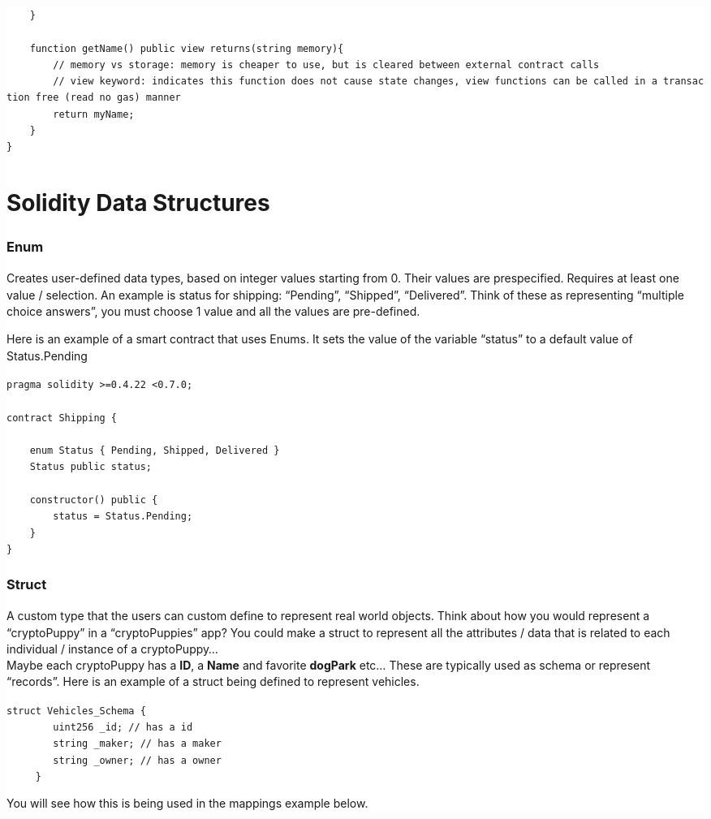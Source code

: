 ```
    }
    
    function getName() public view returns(string memory){
        // memory vs storage: memory is cheaper to use, but is cleared between external contract calls
        // view keyword: indicates this function does not cause state changes, view functions can be called in a transaction free (read no gas) manner
        return myName; 
    }
}  
```

# Solidity Data Structures

### Enum
Creates user-defined data types, based on integer values starting from 0. Their values are prespecified. Requires at least one value / selection. An example is status for shipping: “Pending”, “Shipped”, “Delivered”. Think of these as representing “multiple choice answers”, you must choose 1 value and all the values are pre-defined.



Here is an example of a smart contract that uses Enums. 
It sets the value of the variable “status” to a default value of Status.Pending

```
pragma solidity >=0.4.22 <0.7.0;

contract Shipping {
    
    enum Status { Pending, Shipped, Delivered }
    Status public status;

    constructor() public {
        status = Status.Pending;
    }
}
```


### Struct
A custom type that the users can custom define to represent real world objects. 
Think about how you would represent a “cryptoPuppy” in a “cryptoPuppies” app? 
You could make a struct to represent all the attributes / data that is related to each individual / instance of a cryptoPuppy…  
Maybe each cryptoPuppy has a **ID**, a **Name** and favorite **dogPark** etc… 
These are typically used as schema or represent “records”.
Here is an example of a struct being defined to represent vehicles.

```
struct Vehicles_Schema {
        uint256 _id; // has a id
        string _maker; // has a maker
        string _owner; // has a owner
     }
 ```
You will see how this is being used in the mappings example below. 
